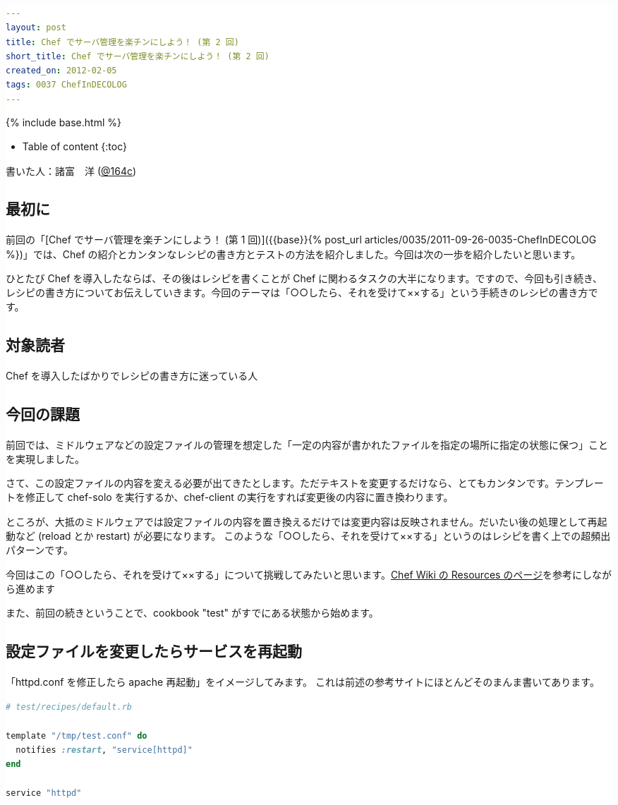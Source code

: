 ```yaml
---
layout: post
title: Chef でサーバ管理を楽チンにしよう！ (第 2 回)
short_title: Chef でサーバ管理を楽チンにしよう！ (第 2 回)
created_on: 2012-02-05
tags: 0037 ChefInDECOLOG
---
```

{% include base.html %}


* Table of content
{:toc}


書いた人：諸富　洋 ([@164c](https://twitter.com/#!/164c))

## 最初に

前回の「[Chef でサーバ管理を楽チンにしよう！ (第 1 回)]({{base}}{% post_url articles/0035/2011-09-26-0035-ChefInDECOLOG %})」では、Chef の紹介とカンタンなレシピの書き方とテストの方法を紹介しました。今回は次の一歩を紹介したいと思います。

ひとたび Chef を導入したならば、その後はレシピを書くことが Chef に関わるタスクの大半になります。ですので、今回も引き続き、レシピの書き方についてお伝えしていきます。今回のテーマは「○○したら、それを受けて××する」という手続きのレシピの書き方です。

## 対象読者

Chef を導入したばかりでレシピの書き方に迷っている人

## 今回の課題

前回では、ミドルウェアなどの設定ファイルの管理を想定した「一定の内容が書かれたファイルを指定の場所に指定の状態に保つ」ことを実現しました。

さて、この設定ファイルの内容を変える必要が出てきたとします。ただテキストを変更するだけなら、とてもカンタンです。テンプレートを修正して chef-solo を実行するか、chef-client の実行をすれば変更後の内容に置き換わります。

ところが、大抵のミドルウェアでは設定ファイルの内容を置き換えるだけでは変更内容は反映されません。だいたい後の処理として再起動など (reload とか restart) が必要になります。
このような「○○したら、それを受けて××する」というのはレシピを書く上での超頻出パターンです。

今回はこの「○○したら、それを受けて××する」について挑戦してみたいと思います。[Chef Wiki の Resources のページ](http://wiki.opscode.com/display/chef/Resources)を参考にしながら進めます

また、前回の続きということで、cookbook "test" がすでにある状態から始めます。

## 設定ファイルを変更したらサービスを再起動

「httpd.conf を修正したら apache 再起動」をイメージしてみます。
これは前述の参考サイトにほとんどそのまんま書いてあります。

```ruby
# test/recipes/default.rb

template "/tmp/test.conf" do
  notifies :restart, "service[httpd]"
end

service "httpd"

```


[^1]: というか、chef-solo のログを見ていたら内部的にも service コマンドが実行されていました
[^2]: sendmail コマンドで外部にメールが送れる環境が必要です
[^3]: 日本語では冪等性 (べきとうせい) と言ったりする